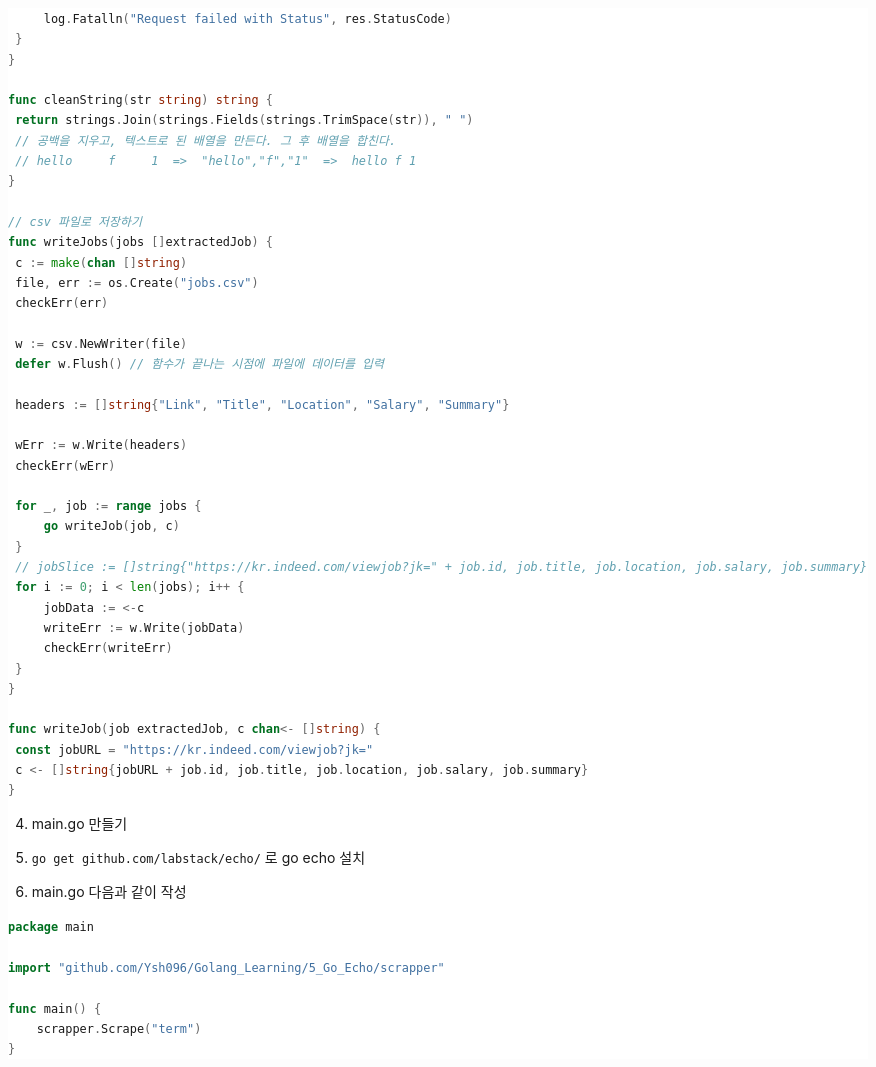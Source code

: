    ```go
   		log.Fatalln("Request failed with Status", res.StatusCode)
   	}
   }
   
   func cleanString(str string) string {
   	return strings.Join(strings.Fields(strings.TrimSpace(str)), " ")
   	// 공백을 지우고, 텍스트로 된 배열을 만든다. 그 후 배열을 합친다.
   	// hello     f     1  =>  "hello","f","1"  =>  hello f 1
   }
   
   // csv 파일로 저장하기
   func writeJobs(jobs []extractedJob) {
   	c := make(chan []string)
   	file, err := os.Create("jobs.csv")
   	checkErr(err)
   
   	w := csv.NewWriter(file)
   	defer w.Flush() // 함수가 끝나는 시점에 파일에 데이터를 입력
   
   	headers := []string{"Link", "Title", "Location", "Salary", "Summary"}
   
   	wErr := w.Write(headers)
   	checkErr(wErr)
   
   	for _, job := range jobs {
   		go writeJob(job, c)
   	}
   	// jobSlice := []string{"https://kr.indeed.com/viewjob?jk=" + job.id, job.title, job.location, job.salary, job.summary}
   	for i := 0; i < len(jobs); i++ {
   		jobData := <-c
   		writeErr := w.Write(jobData)
   		checkErr(writeErr)
   	}
   }
   
   func writeJob(job extractedJob, c chan<- []string) {
   	const jobURL = "https://kr.indeed.com/viewjob?jk="
   	c <- []string{jobURL + job.id, job.title, job.location, job.salary, job.summary}
   }
   ```

   

4. main.go 만들기

5. `go get github.com/labstack/echo/` 로 go echo 설치

6. main.go 다음과 같이 작성

```go
package main

import "github.com/Ysh096/Golang_Learning/5_Go_Echo/scrapper"

func main() {
	scrapper.Scrape("term")
}
```
